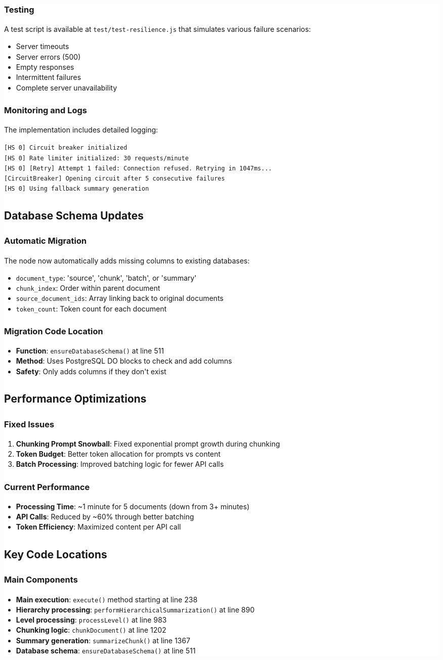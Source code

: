 ### Testing

A test script is available at `test/test-resilience.js` that simulates various failure scenarios:
- Server timeouts
- Server errors (500)
- Empty responses
- Intermittent failures
- Complete server unavailability

### Monitoring and Logs

The implementation includes detailed logging:
```
[HS 0] Circuit breaker initialized
[HS 0] Rate limiter initialized: 30 requests/minute
[HS 0] [Retry] Attempt 1 failed: Connection refused. Retrying in 1047ms...
[CircuitBreaker] Opening circuit after 5 consecutive failures
[HS 0] Using fallback summary generation
```

## Database Schema Updates

### Automatic Migration
The node now automatically adds missing columns to existing databases:
- `document_type`: 'source', 'chunk', 'batch', or 'summary'
- `chunk_index`: Order within parent document
- `source_document_ids`: Array linking back to original documents
- `token_count`: Token count for each document

### Migration Code Location
- **Function**: `ensureDatabaseSchema()` at line 511
- **Method**: Uses PostgreSQL DO blocks to check and add columns
- **Safety**: Only adds columns if they don't exist

## Performance Optimizations

### Fixed Issues
1. **Chunking Prompt Snowball**: Fixed exponential prompt growth during chunking
2. **Token Budget**: Better token allocation for prompts vs content
3. **Batch Processing**: Improved batching logic for fewer API calls

### Current Performance
- **Processing Time**: ~1 minute for 5 documents (down from 3+ minutes)
- **API Calls**: Reduced by ~60% through better batching
- **Token Efficiency**: Maximized content per API call

## Key Code Locations

### Main Components
- **Main execution**: `execute()` method starting at line 238
- **Hierarchy processing**: `performHierarchicalSummarization()` at line 890
- **Level processing**: `processLevel()` at line 983
- **Chunking logic**: `chunkDocument()` at line 1202
- **Summary generation**: `summarizeChunk()` at line 1367
- **Database schema**: `ensureDatabaseSchema()` at line 511
